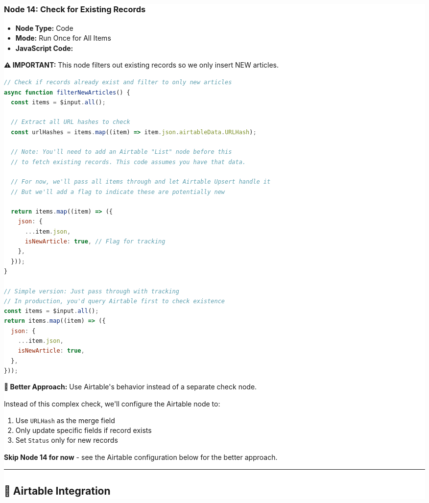 ### Node 14: Check for Existing Records

- **Node Type:** Code
- **Mode:** Run Once for All Items
- **JavaScript Code:**

**⚠️ IMPORTANT:** This node filters out existing records so we only insert NEW articles.

```javascript
// Check if records already exist and filter to only new articles
async function filterNewArticles() {
  const items = $input.all();

  // Extract all URL hashes to check
  const urlHashes = items.map((item) => item.json.airtableData.URLHash);

  // Note: You'll need to add an Airtable "List" node before this
  // to fetch existing records. This code assumes you have that data.

  // For now, we'll pass all items through and let Airtable Upsert handle it
  // But we'll add a flag to indicate these are potentially new

  return items.map((item) => ({
    json: {
      ...item.json,
      isNewArticle: true, // Flag for tracking
    },
  }));
}

// Simple version: Just pass through with tracking
// In production, you'd query Airtable first to check existence
const items = $input.all();
return items.map((item) => ({
  json: {
    ...item.json,
    isNewArticle: true,
  },
}));
```

**🎯 Better Approach:** Use Airtable's behavior instead of a separate check node.

Instead of this complex check, we'll configure the Airtable node to:

1. Use `URLHash` as the merge field
2. Only update specific fields if record exists
3. Set `Status` only for new records

**Skip Node 14 for now** - see the Airtable configuration below for the better approach.

---

## 💾 Airtable Integration
